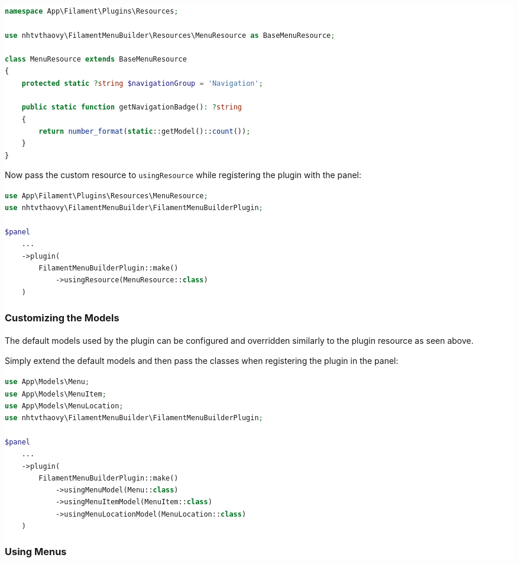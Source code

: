 ```php
namespace App\Filament\Plugins\Resources;

use nhtvthaovy\FilamentMenuBuilder\Resources\MenuResource as BaseMenuResource;

class MenuResource extends BaseMenuResource
{
    protected static ?string $navigationGroup = 'Navigation';

    public static function getNavigationBadge(): ?string
    {
        return number_format(static::getModel()::count());
    }
}
```

Now pass the custom resource to `usingResource` while registering the plugin with the panel:

```php
use App\Filament\Plugins\Resources\MenuResource;
use nhtvthaovy\FilamentMenuBuilder\FilamentMenuBuilderPlugin;

$panel
    ...
    ->plugin(
        FilamentMenuBuilderPlugin::make()
            ->usingResource(MenuResource::class)
    )
```

### Customizing the Models

The default models used by the plugin can be configured and overridden similarly to the plugin resource as seen above.

Simply extend the default models and then pass the classes when registering the plugin in the panel:

```php
use App\Models\Menu;
use App\Models\MenuItem;
use App\Models\MenuLocation;
use nhtvthaovy\FilamentMenuBuilder\FilamentMenuBuilderPlugin;

$panel
    ...
    ->plugin(
        FilamentMenuBuilderPlugin::make()
            ->usingMenuModel(Menu::class)
            ->usingMenuItemModel(MenuItem::class)
            ->usingMenuLocationModel(MenuLocation::class)
    )
```

### Using Menus
